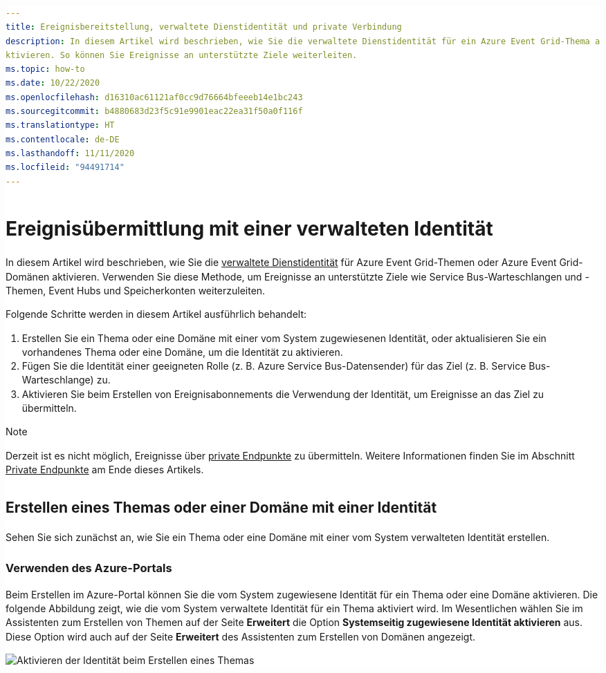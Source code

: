 ```yaml
---
title: Ereignisbereitstellung, verwaltete Dienstidentität und private Verbindung
description: In diesem Artikel wird beschrieben, wie Sie die verwaltete Dienstidentität für ein Azure Event Grid-Thema aktivieren. So können Sie Ereignisse an unterstützte Ziele weiterleiten.
ms.topic: how-to
ms.date: 10/22/2020
ms.openlocfilehash: d16310ac61121af0cc9d76664bfeeeb14e1bc243
ms.sourcegitcommit: b4880683d23f5c91e9901eac22ea31f50a0f116f
ms.translationtype: HT
ms.contentlocale: de-DE
ms.lasthandoff: 11/11/2020
ms.locfileid: "94491714"
---
```

# <a name="event-delivery-with-a-managed-identity"></a>Ereignisübermittlung mit einer verwalteten Identität
In diesem Artikel wird beschrieben, wie Sie die [verwaltete Dienstidentität](../active-directory/managed-identities-azure-resources/overview.md) für Azure Event Grid-Themen oder Azure Event Grid-Domänen aktivieren. Verwenden Sie diese Methode, um Ereignisse an unterstützte Ziele wie Service Bus-Warteschlangen und -Themen, Event Hubs und Speicherkonten weiterzuleiten.

Folgende Schritte werden in diesem Artikel ausführlich behandelt:
1. Erstellen Sie ein Thema oder eine Domäne mit einer vom System zugewiesenen Identität, oder aktualisieren Sie ein vorhandenes Thema oder eine Domäne, um die Identität zu aktivieren. 
1. Fügen Sie die Identität einer geeigneten Rolle (z. B. Azure Service Bus-Datensender) für das Ziel (z. B. Service Bus-Warteschlange) zu.
1. Aktivieren Sie beim Erstellen von Ereignisabonnements die Verwendung der Identität, um Ereignisse an das Ziel zu übermitteln. 

> [!NOTE]
> Derzeit ist es nicht möglich, Ereignisse über [private Endpunkte](../private-link/private-endpoint-overview.md) zu übermitteln. Weitere Informationen finden Sie im Abschnitt [Private Endpunkte](#private-endpoints) am Ende dieses Artikels. 

## <a name="create-a-topic-or-domain-with-an-identity"></a>Erstellen eines Themas oder einer Domäne mit einer Identität
Sehen Sie sich zunächst an, wie Sie ein Thema oder eine Domäne mit einer vom System verwalteten Identität erstellen.

### <a name="use-the-azure-portal"></a>Verwenden des Azure-Portals
Beim Erstellen im Azure-Portal können Sie die vom System zugewiesene Identität für ein Thema oder eine Domäne aktivieren. Die folgende Abbildung zeigt, wie die vom System verwaltete Identität für ein Thema aktiviert wird. Im Wesentlichen wählen Sie im Assistenten zum Erstellen von Themen auf der Seite **Erweitert** die Option **Systemseitig zugewiesene Identität aktivieren** aus. Diese Option wird auch auf der Seite **Erweitert** des Assistenten zum Erstellen von Domänen angezeigt. 

![Aktivieren der Identität beim Erstellen eines Themas](./media/managed-service-identity/create-topic-identity.png)
